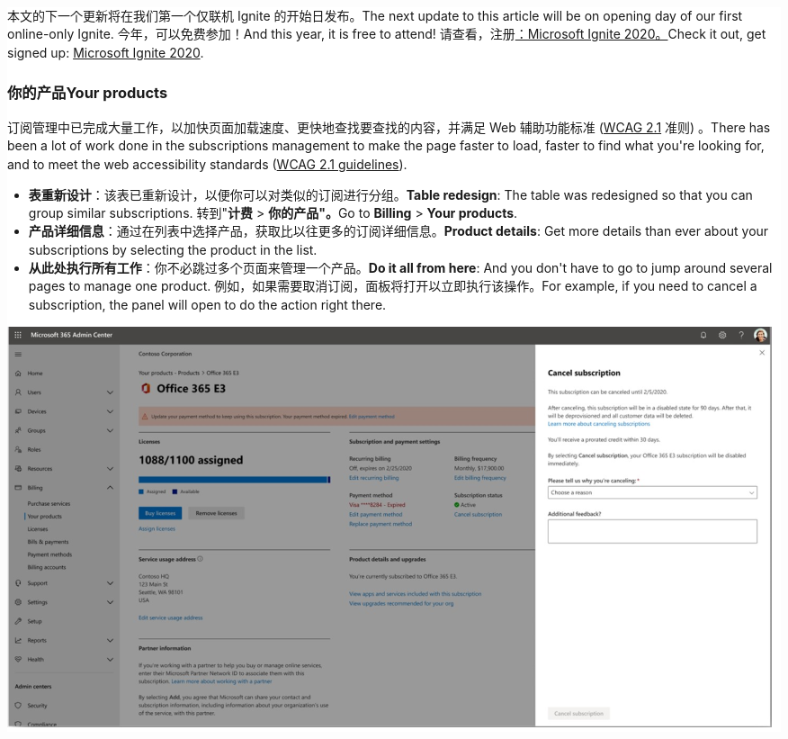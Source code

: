 <span data-ttu-id="90464-224">本文的下一个更新将在我们第一个仅联机 Ignite 的开始日发布。</span><span class="sxs-lookup"><span data-stu-id="90464-224">The next update to this article will be on opening day of our first online-only Ignite.</span></span> <span data-ttu-id="90464-225">今年，可以免费参加！</span><span class="sxs-lookup"><span data-stu-id="90464-225">And this year, it is free to attend!</span></span> <span data-ttu-id="90464-226">请查看，注册[：Microsoft Ignite 2020。](https://www.microsoft.com/ignite)</span><span class="sxs-lookup"><span data-stu-id="90464-226">Check it out, get signed up: [Microsoft Ignite 2020](https://www.microsoft.com/ignite).</span></span>

### <a name="your-products"></a><span data-ttu-id="90464-227">你的产品</span><span class="sxs-lookup"><span data-stu-id="90464-227">Your products</span></span>

<span data-ttu-id="90464-228">订阅管理中已完成大量工作，以加快页面加载速度、更快地查找要查找的内容，并满足 Web 辅助功能标准 ([WCAG 2.1](http://www.w3.org/TR/WCAG21/) 准则) 。</span><span class="sxs-lookup"><span data-stu-id="90464-228">There has been a lot of work done in the subscriptions management to make the page faster to load, faster to find what you're looking for, and to meet the web accessibility standards ([WCAG 2.1 guidelines](http://www.w3.org/TR/WCAG21/)).</span></span>

- <span data-ttu-id="90464-229">**表重新设计**：该表已重新设计，以便你可以对类似的订阅进行分组。</span><span class="sxs-lookup"><span data-stu-id="90464-229">**Table redesign**: The table was redesigned so that you can group similar subscriptions.</span></span> <span data-ttu-id="90464-230">转到"**计费**  >  **你的产品"。**</span><span class="sxs-lookup"><span data-stu-id="90464-230">Go to **Billing** > **Your products**.</span></span>
- <span data-ttu-id="90464-231">**产品详细信息**：通过在列表中选择产品，获取比以往更多的订阅详细信息。</span><span class="sxs-lookup"><span data-stu-id="90464-231">**Product details**: Get more details than ever about your subscriptions by selecting the product in the list.</span></span>
- <span data-ttu-id="90464-232">**从此处执行所有工作**：你不必跳过多个页面来管理一个产品。</span><span class="sxs-lookup"><span data-stu-id="90464-232">**Do it all from here**: And you don't have to go to jump around several pages to manage one product.</span></span> <span data-ttu-id="90464-233">例如，如果需要取消订阅，面板将打开以立即执行该操作。</span><span class="sxs-lookup"><span data-stu-id="90464-233">For example, if you need to cancel a subscription, the panel will open to do the action right there.</span></span>

![打开"取消订阅"面板的"产品"页面。](../media/MAC-WN-SubscrDetails.png)
